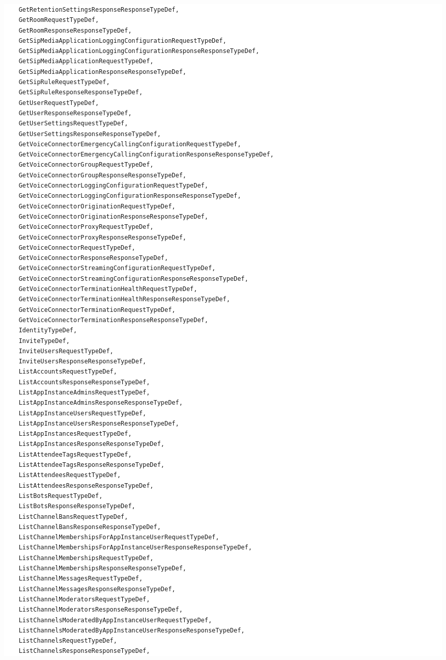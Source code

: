 ```python
    GetRetentionSettingsResponseResponseTypeDef,
    GetRoomRequestTypeDef,
    GetRoomResponseResponseTypeDef,
    GetSipMediaApplicationLoggingConfigurationRequestTypeDef,
    GetSipMediaApplicationLoggingConfigurationResponseResponseTypeDef,
    GetSipMediaApplicationRequestTypeDef,
    GetSipMediaApplicationResponseResponseTypeDef,
    GetSipRuleRequestTypeDef,
    GetSipRuleResponseResponseTypeDef,
    GetUserRequestTypeDef,
    GetUserResponseResponseTypeDef,
    GetUserSettingsRequestTypeDef,
    GetUserSettingsResponseResponseTypeDef,
    GetVoiceConnectorEmergencyCallingConfigurationRequestTypeDef,
    GetVoiceConnectorEmergencyCallingConfigurationResponseResponseTypeDef,
    GetVoiceConnectorGroupRequestTypeDef,
    GetVoiceConnectorGroupResponseResponseTypeDef,
    GetVoiceConnectorLoggingConfigurationRequestTypeDef,
    GetVoiceConnectorLoggingConfigurationResponseResponseTypeDef,
    GetVoiceConnectorOriginationRequestTypeDef,
    GetVoiceConnectorOriginationResponseResponseTypeDef,
    GetVoiceConnectorProxyRequestTypeDef,
    GetVoiceConnectorProxyResponseResponseTypeDef,
    GetVoiceConnectorRequestTypeDef,
    GetVoiceConnectorResponseResponseTypeDef,
    GetVoiceConnectorStreamingConfigurationRequestTypeDef,
    GetVoiceConnectorStreamingConfigurationResponseResponseTypeDef,
    GetVoiceConnectorTerminationHealthRequestTypeDef,
    GetVoiceConnectorTerminationHealthResponseResponseTypeDef,
    GetVoiceConnectorTerminationRequestTypeDef,
    GetVoiceConnectorTerminationResponseResponseTypeDef,
    IdentityTypeDef,
    InviteTypeDef,
    InviteUsersRequestTypeDef,
    InviteUsersResponseResponseTypeDef,
    ListAccountsRequestTypeDef,
    ListAccountsResponseResponseTypeDef,
    ListAppInstanceAdminsRequestTypeDef,
    ListAppInstanceAdminsResponseResponseTypeDef,
    ListAppInstanceUsersRequestTypeDef,
    ListAppInstanceUsersResponseResponseTypeDef,
    ListAppInstancesRequestTypeDef,
    ListAppInstancesResponseResponseTypeDef,
    ListAttendeeTagsRequestTypeDef,
    ListAttendeeTagsResponseResponseTypeDef,
    ListAttendeesRequestTypeDef,
    ListAttendeesResponseResponseTypeDef,
    ListBotsRequestTypeDef,
    ListBotsResponseResponseTypeDef,
    ListChannelBansRequestTypeDef,
    ListChannelBansResponseResponseTypeDef,
    ListChannelMembershipsForAppInstanceUserRequestTypeDef,
    ListChannelMembershipsForAppInstanceUserResponseResponseTypeDef,
    ListChannelMembershipsRequestTypeDef,
    ListChannelMembershipsResponseResponseTypeDef,
    ListChannelMessagesRequestTypeDef,
    ListChannelMessagesResponseResponseTypeDef,
    ListChannelModeratorsRequestTypeDef,
    ListChannelModeratorsResponseResponseTypeDef,
    ListChannelsModeratedByAppInstanceUserRequestTypeDef,
    ListChannelsModeratedByAppInstanceUserResponseResponseTypeDef,
    ListChannelsRequestTypeDef,
    ListChannelsResponseResponseTypeDef,
```